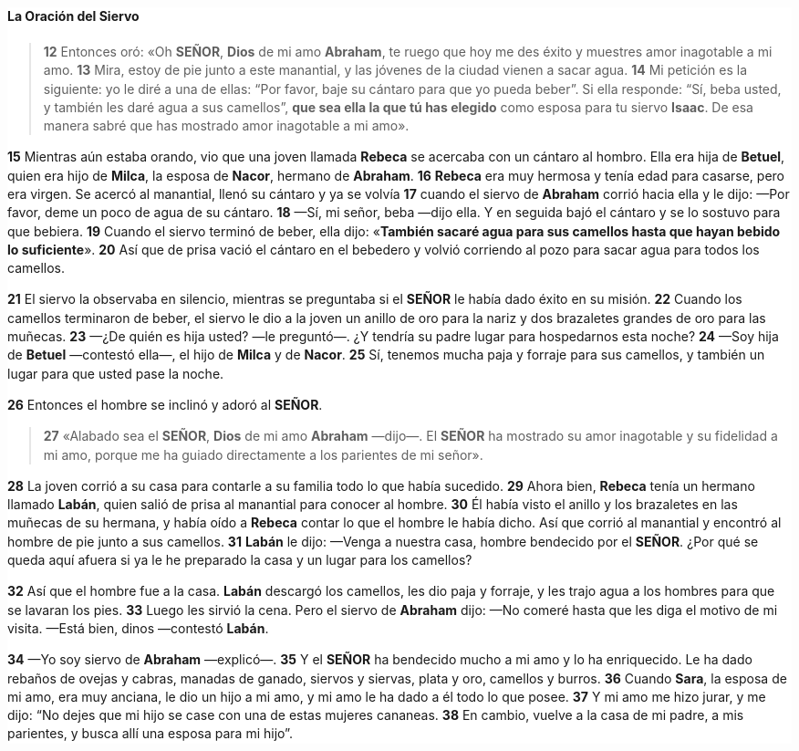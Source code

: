 #### La Oración del Siervo
> **12** Entonces oró: «Oh **SEÑOR**, **Dios** de mi amo **Abraham**, te ruego que hoy me des éxito y muestres amor inagotable a mi amo. **13** Mira, estoy de pie junto a este manantial, y las jóvenes de la ciudad vienen a sacar agua. **14** Mi petición es la siguiente: yo le diré a una de ellas: “Por favor, baje su cántaro para que yo pueda beber”. Si ella responde: “Sí, beba usted, y también les daré agua a sus camellos”, **que sea ella la que tú has elegido** como esposa para tu siervo **Isaac**. De esa manera sabré que has mostrado amor inagotable a mi amo».

**15** Mientras aún estaba orando, vio que una joven llamada **Rebeca** se acercaba con un cántaro al hombro. Ella era hija de **Betuel**, quien era hijo de **Milca**, la esposa de **Nacor**, hermano de **Abraham**. **16** **Rebeca** era muy hermosa y tenía edad para casarse, pero era virgen. Se acercó al manantial, llenó su cántaro y ya se volvía **17** cuando el siervo de **Abraham** corrió hacia ella y le dijo:
—Por favor, deme un poco de agua de su cántaro.
**18** —Sí, mi señor, beba —dijo ella. Y en seguida bajó el cántaro y se lo sostuvo para que bebiera. **19** Cuando el siervo terminó de beber, ella dijo: «**También sacaré agua para sus camellos hasta que hayan bebido lo suficiente**». **20** Así que de prisa vació el cántaro en el bebedero y volvió corriendo al pozo para sacar agua para todos los camellos.

**21** El siervo la observaba en silencio, mientras se preguntaba si el **SEÑOR** le había dado éxito en su misión. **22** Cuando los camellos terminaron de beber, el siervo le dio a la joven un anillo de oro para la nariz y dos brazaletes grandes de oro para las muñecas.
**23** —¿De quién es hija usted? —le preguntó—. ¿Y tendría su padre lugar para hospedarnos esta noche?
**24** —Soy hija de **Betuel** —contestó ella—, el hijo de **Milca** y de **Nacor**. **25** Sí, tenemos mucha paja y forraje para sus camellos, y también un lugar para que usted pase la noche.

**26** Entonces el hombre se inclinó y adoró al **SEÑOR**.

> **27** «Alabado sea el **SEÑOR**, **Dios** de mi amo **Abraham** —dijo—. El **SEÑOR** ha mostrado su amor inagotable y su fidelidad a mi amo, porque me ha guiado directamente a los parientes de mi señor».

**28** La joven corrió a su casa para contarle a su familia todo lo que había sucedido. **29** Ahora bien, **Rebeca** tenía un hermano llamado **Labán**, quien salió de prisa al manantial para conocer al hombre. **30** Él había visto el anillo y los brazaletes en las muñecas de su hermana, y había oído a **Rebeca** contar lo que el hombre le había dicho. Así que corrió al manantial y encontró al hombre de pie junto a sus camellos.
**31** **Labán** le dijo:
—Venga a nuestra casa, hombre bendecido por el **SEÑOR**. ¿Por qué se queda aquí afuera si ya le he preparado la casa y un lugar para los camellos?

**32** Así que el hombre fue a la casa. **Labán** descargó los camellos, les dio paja y forraje, y les trajo agua a los hombres para que se lavaran los pies. **33** Luego les sirvió la cena. Pero el siervo de **Abraham** dijo:
—No comeré hasta que les diga el motivo de mi visita.
—Está bien, dinos —contestó **Labán**.

**34** —Yo soy siervo de **Abraham** —explicó—. **35** Y el **SEÑOR** ha bendecido mucho a mi amo y lo ha enriquecido. Le ha dado rebaños de ovejas y cabras, manadas de ganado, siervos y siervas, plata y oro, camellos y burros. **36** Cuando **Sara**, la esposa de mi amo, era muy anciana, le dio un hijo a mi amo, y mi amo le ha dado a él todo lo que posee. **37** Y mi amo me hizo jurar, y me dijo: “No dejes que mi hijo se case con una de estas mujeres cananeas. **38** En cambio, vuelve a la casa de mi padre, a mis parientes, y busca allí una esposa para mi hijo”.
